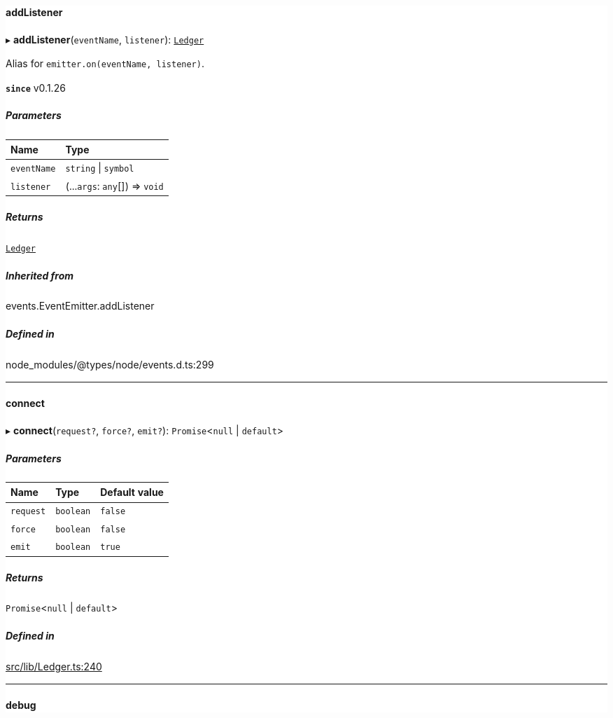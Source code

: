 #### addListener

▸ **addListener**(`eventName`, `listener`): [`Ledger`](#classesledgermd)

Alias for `emitter.on(eventName, listener)`.

**`since`** v0.1.26

##### Parameters

| Name | Type |
| :------ | :------ |
| `eventName` | `string` \| `symbol` |
| `listener` | (...`args`: `any`[]) => `void` |

##### Returns

[`Ledger`](#classesledgermd)

##### Inherited from

events.EventEmitter.addListener

##### Defined in

node_modules/@types/node/events.d.ts:299

___

#### connect

▸ **connect**(`request?`, `force?`, `emit?`): `Promise`<``null`` \| `default`\>

##### Parameters

| Name | Type | Default value |
| :------ | :------ | :------ |
| `request` | `boolean` | `false` |
| `force` | `boolean` | `false` |
| `emit` | `boolean` | `true` |

##### Returns

`Promise`<``null`` \| `default`\>

##### Defined in

[src/lib/Ledger.ts:240](https://github.com/idimetrix/ledger-app-cosmos/blob/b96f748/src/lib/Ledger.ts#L240)

___

#### debug
